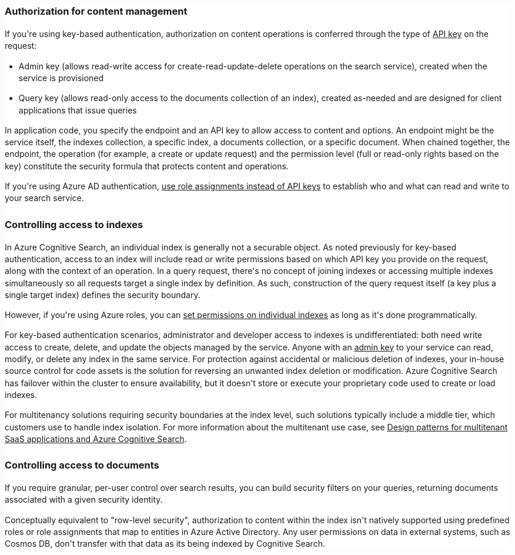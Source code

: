 ### Authorization for content management

If you're using key-based authentication, authorization on content operations is conferred through the type of [API key](search-security-api-keys.md) on the request:

+ Admin key (allows read-write access for create-read-update-delete operations on the search service), created when the service is provisioned

+ Query key (allows read-only access to the documents collection of an index), created as-needed and are designed for client applications that issue queries

In application code, you specify the endpoint and an API key to allow access to content and options. An endpoint might be the service itself, the indexes collection, a specific index, a documents collection, or a specific document. When chained together, the endpoint, the operation (for example, a create or update request) and the permission level (full or read-only rights based on the key) constitute the security formula that protects content and operations.

If you're using Azure AD authentication, [use role assignments instead of API keys](search-security-rbac.md) to establish who and what can read and write to your search service.

### Controlling access to indexes

In Azure Cognitive Search, an individual index is generally not a securable object. As noted previously for key-based authentication, access to an index will include read or write permissions based on which API key you provide on the request, along with the context of an operation. In a query request, there's no concept of joining indexes or accessing multiple indexes simultaneously so all requests target a single index by definition. As such, construction of the query request itself (a key plus a single target index) defines the security boundary.

However, if you're using Azure roles, you can [set permissions on individual indexes](search-security-rbac.md#grant-access-to-a-single-index) as long as it's done programmatically.

For key-based authentication scenarios, administrator and developer access to indexes is undifferentiated: both need write access to create, delete, and update the objects managed by the service. Anyone with an [admin key](search-security-api-keys.md) to your service can read, modify, or delete any index in the same service. For protection against accidental or malicious deletion of indexes, your in-house source control for code assets is the solution for reversing an unwanted index deletion or modification. Azure Cognitive Search has failover within the cluster to ensure availability, but it doesn't store or execute your proprietary code used to create or load indexes.

For multitenancy solutions requiring security boundaries at the index level, such solutions typically include a middle tier, which customers use to handle index isolation. For more information about the multitenant use case, see [Design patterns for multitenant SaaS applications and Azure Cognitive Search](search-modeling-multitenant-saas-applications.md).

### Controlling access to documents

If you require granular, per-user control over search results, you can build security filters on your queries, returning documents associated with a given security identity. 

Conceptually equivalent to "row-level security", authorization to content within the index isn't natively supported using  predefined roles or role assignments that map to entities in Azure Active Directory. Any user permissions on data in external systems, such as Cosmos DB, don't transfer with that data as its being indexed by Cognitive Search.
